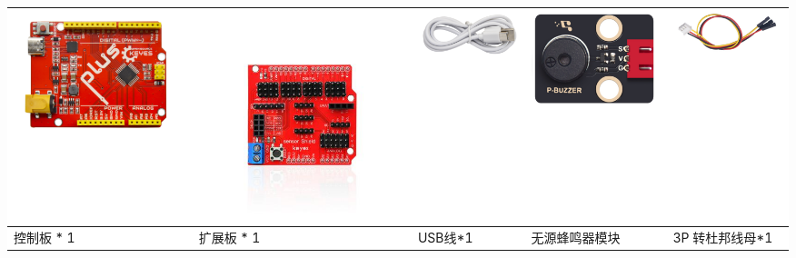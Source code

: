|![](media/303e4a39cefdced11c3e567920b9d933.png)|![](media/c93fe0086737d1930fd347d5c4707a0e.jpeg)|![](media/6c14334b97f965614e1d2130b699d649.png)|![](media/3e05cae18da9549123032b0bd479d866.png)|![](media/0b475062a35179a5895b47951b109e90.png)|
|-|-|-|-|-|
|控制板 * 1|扩展板 * 1|USB线*1|无源蜂鸣器模块|3P 转杜邦线母*1|
</tbody>